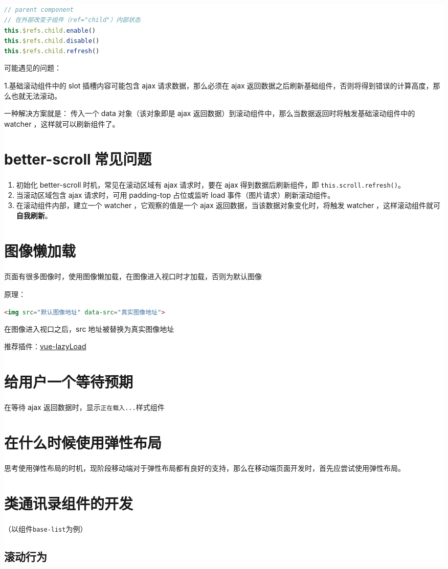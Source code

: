 ```js
```
```js
// parent component
// 在外部改变子组件（ref="child"）内部状态
this.$refs.child.enable()
this.$refs.child.disable()
this.$refs.child.refresh()
```

可能遇见的问题：

1.基础滚动组件中的 slot 插槽内容可能包含 ajax 请求数据，那么必须在 ajax 返回数据之后刷新基础组件，否则将得到错误的计算高度，那么也就无法滚动。

一种解决方案就是： 传入一个 data 对象（该对象即是 ajax 返回数据）到滚动组件中，那么当数据返回时将触发基础滚动组件中的 watcher ，这样就可以刷新组件了。

# better-scroll 常见问题

1. 初始化 better-scroll 时机，常见在滚动区域有 ajax 请求时，要在 ajax 得到数据后刷新组件，即 `this.scroll.refresh()`。
1. 当滚动区域包含 ajax 请求时，可用 padding-top 占位或监听 load 事件（图片请求）刷新滚动组件。
1. 在滚动组件内部，建立一个 watcher ，它观察的值是一个 ajax 返回数据，当该数据对象变化时，将触发 watcher ，这样滚动组件就可**自我刷新**。

# 图像懒加载

页面有很多图像时，使用图像懒加载，在图像进入视口时才加载，否则为默认图像

原理：

``` html
<img src="默认图像地址" data-src="真实图像地址">
```

在图像进入视口之后，src 地址被替换为真实图像地址

推荐插件：[vue-lazyLoad][vue-lazyLoad]

[vue-lazyLoad]:https://github.com/hilongjw/vue-lazyload


# 给用户一个等待预期

在等待 ajax 返回数据时，显示`正在载入...`样式组件

# 在什么时候使用弹性布局

思考使用弹性布局的时机，现阶段移动端对于弹性布局都有良好的支持，那么在移动端页面开发时，首先应尝试使用弹性布局。

# 类通讯录组件的开发

（以组件`base-list`为例）

## 滚动行为
